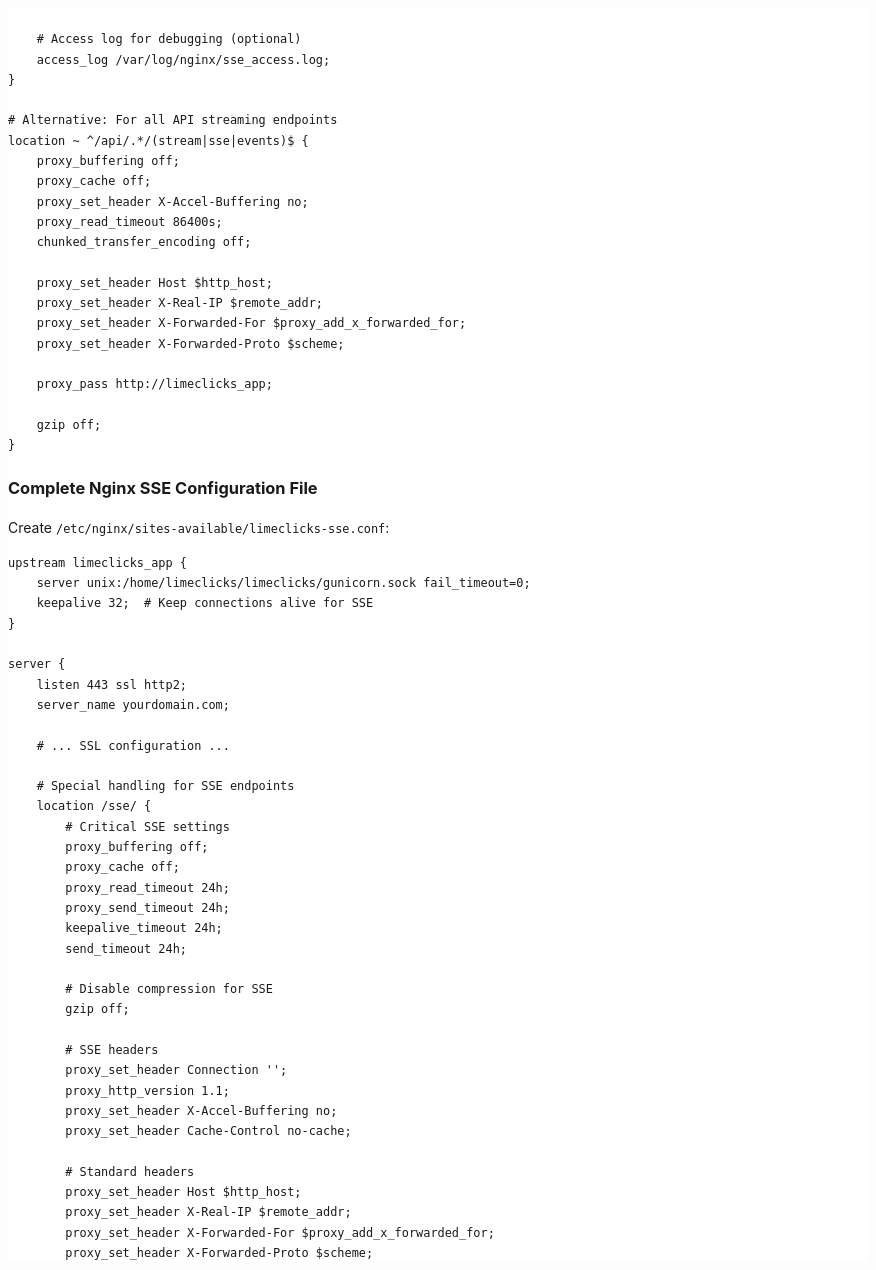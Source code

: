 ```nginx
    
    # Access log for debugging (optional)
    access_log /var/log/nginx/sse_access.log;
}

# Alternative: For all API streaming endpoints
location ~ ^/api/.*/(stream|sse|events)$ {
    proxy_buffering off;
    proxy_cache off;
    proxy_set_header X-Accel-Buffering no;
    proxy_read_timeout 86400s;
    chunked_transfer_encoding off;
    
    proxy_set_header Host $http_host;
    proxy_set_header X-Real-IP $remote_addr;
    proxy_set_header X-Forwarded-For $proxy_add_x_forwarded_for;
    proxy_set_header X-Forwarded-Proto $scheme;
    
    proxy_pass http://limeclicks_app;
    
    gzip off;
}
```

### Complete Nginx SSE Configuration File

Create `/etc/nginx/sites-available/limeclicks-sse.conf`:

```nginx
upstream limeclicks_app {
    server unix:/home/limeclicks/limeclicks/gunicorn.sock fail_timeout=0;
    keepalive 32;  # Keep connections alive for SSE
}

server {
    listen 443 ssl http2;
    server_name yourdomain.com;
    
    # ... SSL configuration ...
    
    # Special handling for SSE endpoints
    location /sse/ {
        # Critical SSE settings
        proxy_buffering off;
        proxy_cache off;
        proxy_read_timeout 24h;
        proxy_send_timeout 24h;
        keepalive_timeout 24h;
        send_timeout 24h;
        
        # Disable compression for SSE
        gzip off;
        
        # SSE headers
        proxy_set_header Connection '';
        proxy_http_version 1.1;
        proxy_set_header X-Accel-Buffering no;
        proxy_set_header Cache-Control no-cache;
        
        # Standard headers
        proxy_set_header Host $http_host;
        proxy_set_header X-Real-IP $remote_addr;
        proxy_set_header X-Forwarded-For $proxy_add_x_forwarded_for;
        proxy_set_header X-Forwarded-Proto $scheme;
```